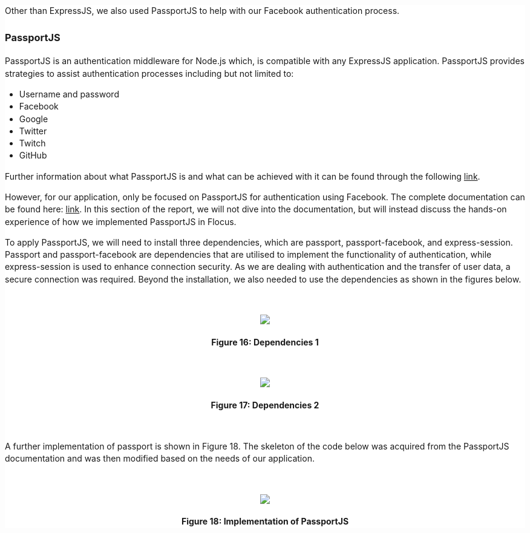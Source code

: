 Other than ExpressJS, we also used PassportJS to help with our Facebook authentication process.

### PassportJS

PassportJS is an authentication middleware for Node.js which, is compatible with any ExpressJS application. PassportJS provides strategies to assist authentication processes including but not limited to: 

-	Username and password
-	Facebook 
-	Google 
-	Twitter
-	Twitch 
-	GitHub 

Further information about what PassportJS is and what can be achieved with it can be found through the following [link](http://www.passportjs.org/). 

However, for our application, only be focused on PassportJS for authentication using Facebook. The complete documentation can be found here: [link](http://www.passportjs.org/docs/facebook/). In this section of the report, we will not dive into the documentation, but will instead discuss the hands-on experience of how we implemented PassportJS in Flocus.

To apply PassportJS, we will need to install three dependencies, which are passport, passport-facebook, and express-session. Passport and passport-facebook are dependencies that are utilised to implement the functionality of authentication, while express-session is used to enhance connection security. As we are dealing with authentication and the transfer of user data, a secure connection was required. Beyond the installation, we also needed to use the dependencies as shown in the figures below.

<br>
<p align="center">
<img src="../report/Images/passport1.png" width=75%>
</p>
<b><p align= "center">Figure 16: Dependencies 1</p></b>

<br>

<p align="center">
<img src="../report/Images/passport2.png" width=75%>
</p>
<b><p align= "center">Figure 17: Dependencies 2</p></b>
<br>

A further implementation of passport is shown in Figure 18. The skeleton of the code below was acquired from the PassportJS documentation and was then modified based on the needs of our application.

<br>

<p align="center">
<img src="../report/Images/passport3.png" width=90%>
</p>
<b><p align= "center">Figure 18: Implementation of PassportJS </p></b>
